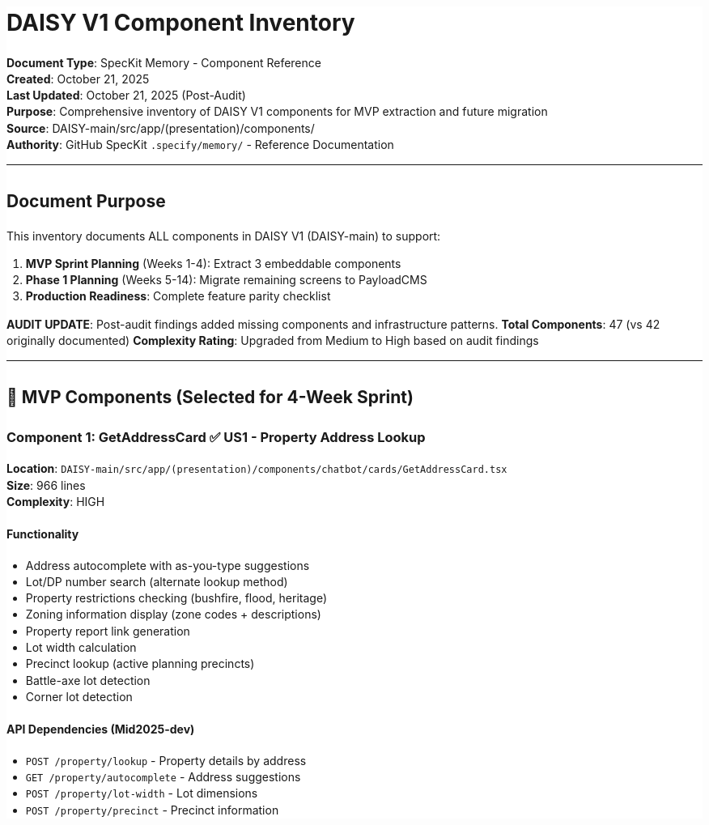 # DAISY V1 Component Inventory

**Document Type**: SpecKit Memory - Component Reference  
**Created**: October 21, 2025  
**Last Updated**: October 21, 2025 (Post-Audit)  
**Purpose**: Comprehensive inventory of DAISY V1 components for MVP extraction and future migration  
**Source**: DAISY-main/src/app/(presentation)/components/  
**Authority**: GitHub SpecKit `.specify/memory/` - Reference Documentation

---

## Document Purpose

This inventory documents ALL components in DAISY V1 (DAISY-main) to support:

1. **MVP Sprint Planning** (Weeks 1-4): Extract 3 embeddable components
2. **Phase 1 Planning** (Weeks 5-14): Migrate remaining screens to PayloadCMS
3. **Production Readiness**: Complete feature parity checklist

**AUDIT UPDATE**: Post-audit findings added missing components and infrastructure patterns.
**Total Components**: 47 (vs 42 originally documented)
**Complexity Rating**: Upgraded from Medium to High based on audit findings

---

## 🎯 MVP Components (Selected for 4-Week Sprint)

### Component 1: GetAddressCard ✅ **US1 - Property Address Lookup**

**Location**: `DAISY-main/src/app/(presentation)/components/chatbot/cards/GetAddressCard.tsx`  
**Size**: 966 lines  
**Complexity**: HIGH

#### Functionality
- Address autocomplete with as-you-type suggestions
- Lot/DP number search (alternate lookup method)
- Property restrictions checking (bushfire, flood, heritage)
- Zoning information display (zone codes + descriptions)
- Property report link generation
- Lot width calculation
- Precinct lookup (active planning precincts)
- Battle-axe lot detection
- Corner lot detection

#### API Dependencies (Mid2025-dev)
- `POST /property/lookup` - Property details by address
- `GET /property/autocomplete` - Address suggestions
- `POST /property/lot-width` - Lot dimensions
- `POST /property/precinct` - Precinct information
